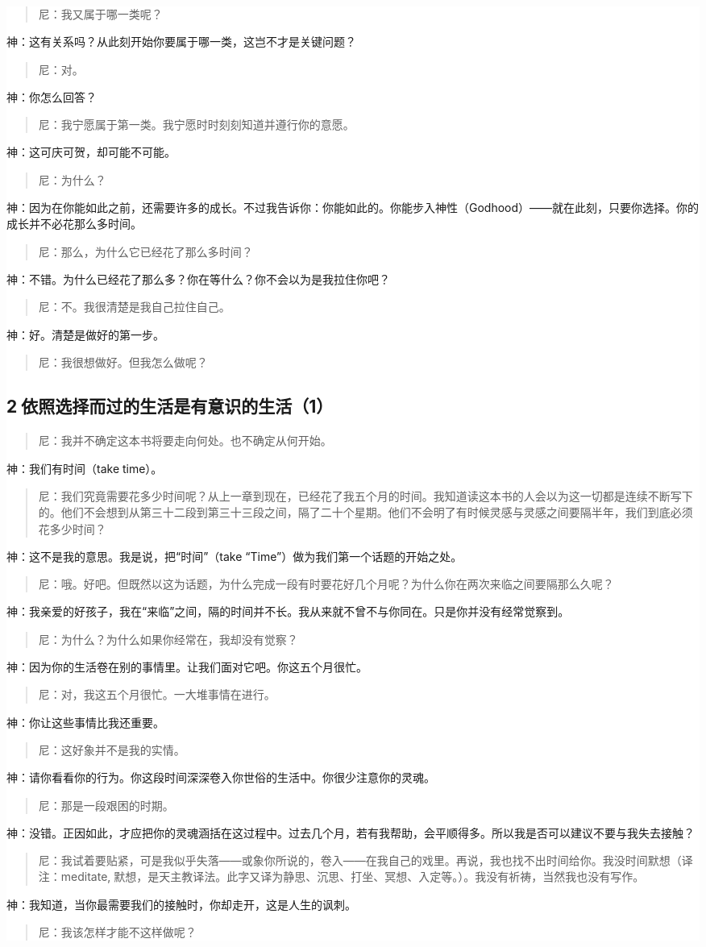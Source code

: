 > 尼：我又属于哪一类呢？

神：这有关系吗？从此刻开始你要属于哪一类，这岂不才是关键问题？

> 尼：对。

神：你怎么回答？

> 尼：我宁愿属于第一类。我宁愿时时刻刻知道并遵行你的意愿。

神：这可庆可贺，却可能不可能。

> 尼：为什么？

神：因为在你能如此之前，还需要许多的成长。不过我告诉你：你能如此的。你能步入神性（Godhood）——就在此刻，只要你选择。你的成长并不必花那么多时间。

> 尼：那么，为什么它已经花了那么多时间？

神：不错。为什么已经花了那么多？你在等什么？你不会以为是我拉住你吧？

> 尼：不。我很清楚是我自己拉住自己。

神：好。清楚是做好的第一步。

> 尼：我很想做好。但我怎么做呢？

## 2  依照选择而过的生活是有意识的生活（1）

> 尼：我并不确定这本书将要走向何处。也不确定从何开始。

神：我们有时间（take time）。

> 尼：我们究竟需要花多少时间呢？从上一章到现在，已经花了我五个月的时间。我知道读这本书的人会以为这一切都是连续不断写下的。他们不会想到从第三十二段到第三十三段之间，隔了二十个星期。他们不会明了有时候灵感与灵感之间要隔半年，我们到底必须花多少时间？

神：这不是我的意思。我是说，把“时间”（take “Time”）做为我们第一个话题的开始之处。

> 尼：哦。好吧。但既然以这为话题，为什么完成一段有时要花好几个月呢？为什么你在两次来临之间要隔那么久呢？

神：我亲爱的好孩子，我在“来临”之间，隔的时间并不长。我从来就不曾不与你同在。只是你并没有经常觉察到。

> 尼：为什么？为什么如果你经常在，我却没有觉察？

神：因为你的生活卷在别的事情里。让我们面对它吧。你这五个月很忙。

> 尼：对，我这五个月很忙。一大堆事情在进行。

神：你让这些事情比我还重要。

> 尼：这好象并不是我的实情。

神：请你看看你的行为。你这段时间深深卷入你世俗的生活中。你很少注意你的灵魂。

> 尼：那是一段艰困的时期。

神：没错。正因如此，才应把你的灵魂涵括在这过程中。过去几个月，若有我帮助，会平顺得多。所以我是否可以建议不要与我失去接触？

> 尼：我试着要贴紧，可是我似乎失落——或象你所说的，卷入——在我自己的戏里。再说，我也找不出时间给你。我没时间默想（译注：meditate, 默想，是天主教译法。此字又译为静思、沉思、打坐、冥想、入定等。）。我没有祈祷，当然我也没有写作。

神：我知道，当你最需要我们的接触时，你却走开，这是人生的讽刺。

> 尼：我该怎样才能不这样做呢？
